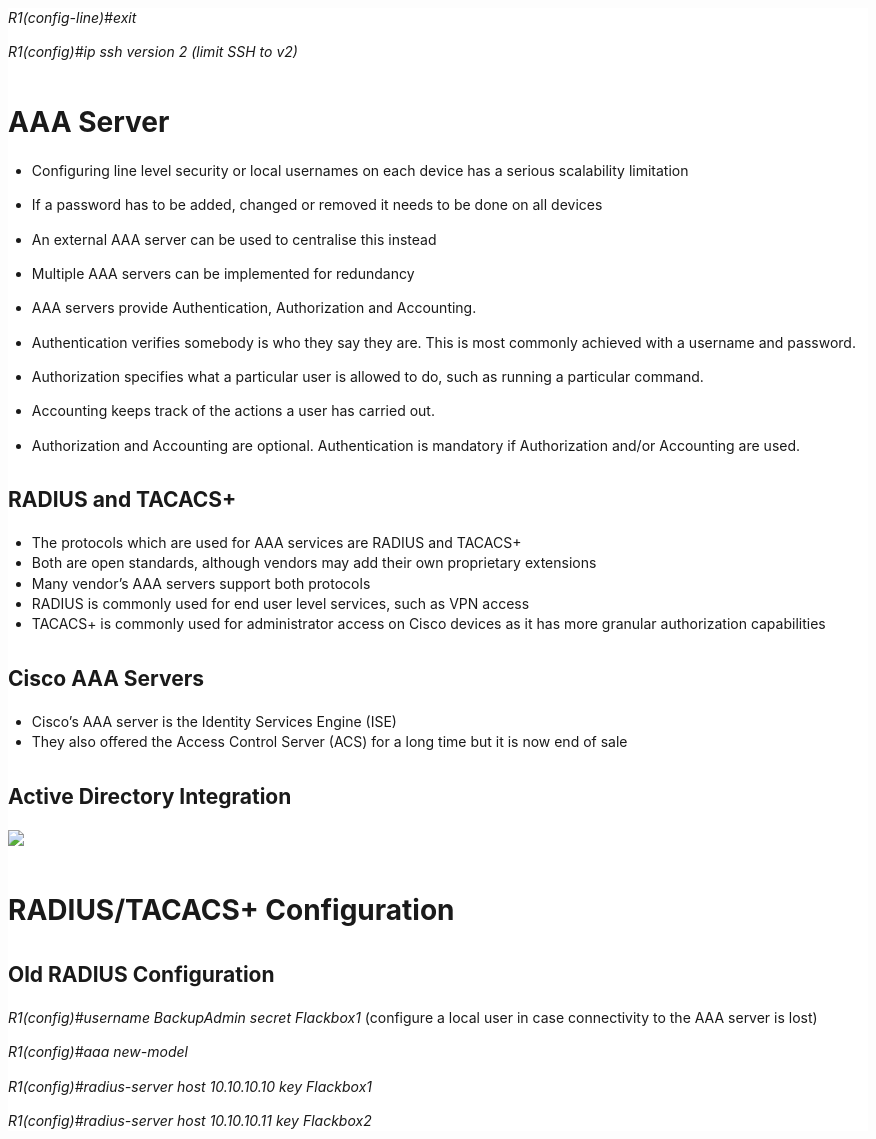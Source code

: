*R1(config-line)#exit*

*R1(config)#ip ssh version 2 (limit SSH to v2)*


# **AAA Server**
- Configuring line level security or local usernames on each device has a serious scalability limitation
- If a password has to be added, changed or removed it needs to be done on all devices
- An external AAA server can be used to centralise this instead
- Multiple AAA servers can be implemented for redundancy

- AAA servers provide Authentication, Authorization and Accounting.
- Authentication verifies somebody is who they say they are. This is most commonly achieved with a username and password.
- Authorization specifies what a particular user is allowed to do, such as running a particular command.
- Accounting keeps track of the actions a user has carried out.
- Authorization and Accounting are optional. Authentication is mandatory if Authorization and/or Accounting are used.
## **RADIUS and TACACS+**
- The protocols which are used for AAA services are RADIUS and TACACS+
- Both are open standards, although vendors may add their own proprietary extensions
- Many vendor’s AAA servers support both protocols
- RADIUS is commonly used for end user level services, such as VPN access
- TACACS+ is commonly used for administrator access on Cisco devices as it has more granular authorization capabilities

## **Cisco AAA Servers**
- Cisco’s AAA server is the Identity Services Engine (ISE)
- They also offered the Access Control Server (ACS) for a long time but it is now end of sale

## **Active Directory Integration**
![](images/Cisco_Device_Security-Network_Management/Aspose.Words.6a4db4de-66bc-4bd3-ab27-881a62724ea1.007.png)




# **RADIUS/TACACS+ Configuration**
## **Old RADIUS Configuration**
*R1(config)#username BackupAdmin secret Flackbox1* (configure a local user in case connectivity to the AAA server is lost)

*R1(config)#aaa new-model*

*R1(config)#radius-server host 10.10.10.10 key Flackbox1*

*R1(config)#radius-server host 10.10.10.11 key Flackbox2*
